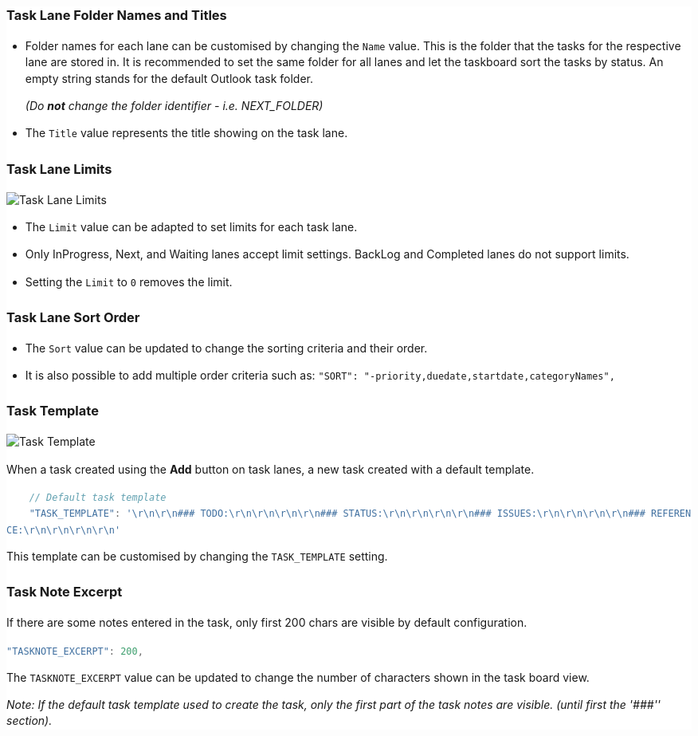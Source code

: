 ### Task Lane Folder Names and Titles

* Folder names for each lane can be customised by changing the `Name` value. This is the folder that the tasks for the respective lane are stored in. It is recommended to set the same folder for all lanes and let the taskboard sort the tasks by status. An empty string stands for the default Outlook task folder.

  *(Do __not__ change the folder identifier - i.e. NEXT_FOLDER)*

* The `Title` value represents the title showing on the task lane.

### Task Lane Limits

![Task Lane Limits](http://evrenvarol.github.io/outlook-taskboard/img/tasklane-limits.png)

* The `Limit` value can be adapted to set limits for each task lane.

* Only InProgress, Next, and Waiting lanes accept limit settings. BackLog and Completed lanes do not support limits.

* Setting the `Limit` to `0` removes the limit.

### Task Lane Sort Order

* The `Sort` value can be updated to change the sorting criteria and their order.

* It is also possible to add multiple order criteria such as: `"SORT": "-priority,duedate,startdate,categoryNames",`

### Task Template

![Task Template](http://evrenvarol.github.io/outlook-taskboard/img/task-template.png)

When a task created using the **Add** button on task lanes, a new task created with a default template.

```javascript
    // Default task template
    "TASK_TEMPLATE": '\r\n\r\n### TODO:\r\n\r\n\r\n\r\n### STATUS:\r\n\r\n\r\n\r\n### ISSUES:\r\n\r\n\r\n\r\n### REFERENCE:\r\n\r\n\r\n\r\n'
```

This template can be customised by changing the `TASK_TEMPLATE` setting.

### Task Note Excerpt

If there are some notes entered in the task, only first 200 chars are visible by default configuration.

```javascript
"TASKNOTE_EXCERPT": 200,
```

The `TASKNOTE_EXCERPT` value can be updated to change the number of characters shown in the task board view.

*Note: If the default task template used to create the task, only the first part of the task notes are visible. (until first the '###'' section).*
